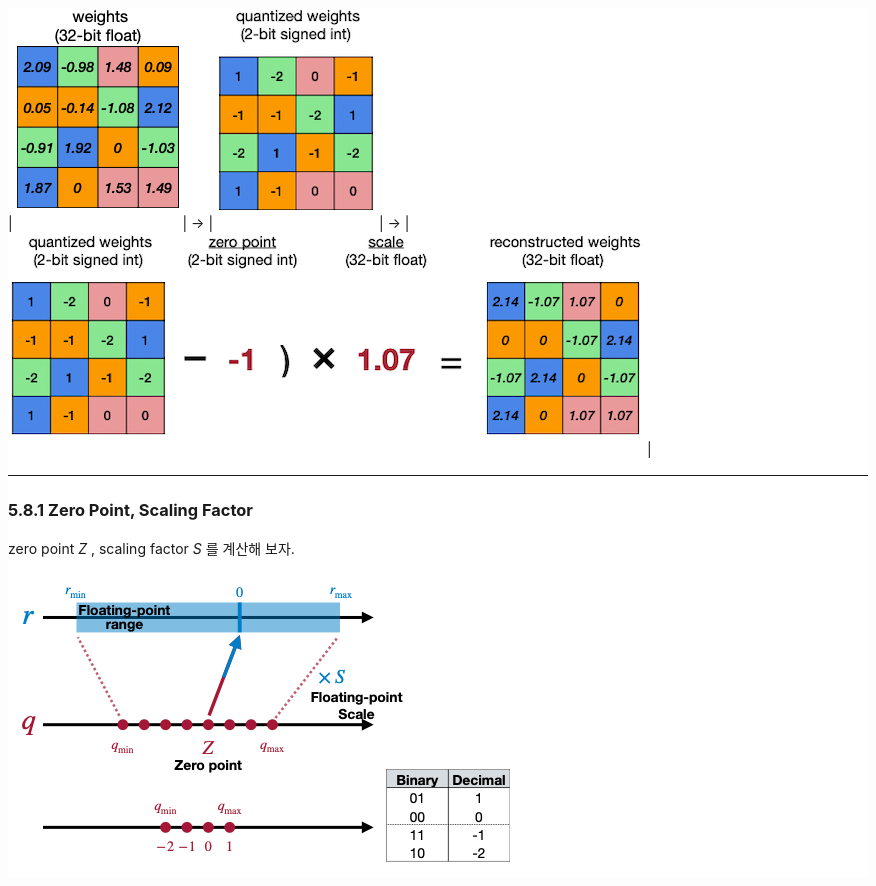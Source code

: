 | ![linear quantization ex 1](images/deep_compression_ex_1.png) | → | ![linear quantization ex 2](images/linear_quantization_ex_2.png) | → |  ![linear quantization ex 3](images/linear_quantization_ex_3.png) |

---

### 5.8.1 Zero Point, Scaling Factor

zero point $Z$ , scaling factor $S$ 를 계산해 보자.

![linear quantization mapping](images/linear_quantization_mapping.png)
